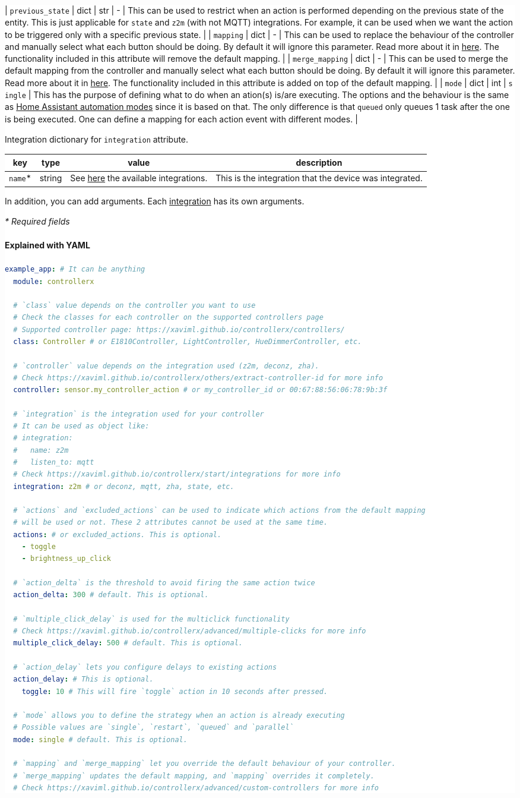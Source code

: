 | `previous_state`       | dict \| str    | -                                                                       | This can be used to restrict when an action is performed depending on the previous state of the entity. This is just applicable for `state` and `z2m` (with not MQTT) integrations. For example, it can be used when we want the action to be triggered only with a specific previous state.                                                                                                                |
| `mapping`              | dict           | -                                                                       | This can be used to replace the behaviour of the controller and manually select what each button should be doing. By default it will ignore this parameter. Read more about it in [here](/controllerx/advanced). The functionality included in this attribute will remove the default mapping.                                                                                                              |
| `merge_mapping`        | dict           | -                                                                       | This can be used to merge the default mapping from the controller and manually select what each button should be doing. By default it will ignore this parameter. Read more about it in [here](/controllerx/advanced). The functionality included in this attribute is added on top of the default mapping.                                                                                                 |
| `mode`                 | dict \| int    | `single`                                                                | This has the purpose of defining what to do when an ation(s) is/are executing. The options and the behaviour is the same as [Home Assistant automation modes](https://www.home-assistant.io/docs/automation/modes) since it is based on that. The only difference is that `queued` only queues 1 task after the one is being executed. One can define a mapping for each action event with different modes. |

Integration dictionary for `integration` attribute.

| key      | type   | value                                                                   | description                                             |
| -------- | ------ | ----------------------------------------------------------------------- | ------------------------------------------------------- |
| `name`\* | string | See [here](/controllerx/start/integrations) the available integrations. | This is the integration that the device was integrated. |

In addition, you can add arguments. Each [integration](/controllerx/start/integrations) has its own arguments.

_\* Required fields_

#### Explained with YAML

```yaml
example_app: # It can be anything
  module: controllerx

  # `class` value depends on the controller you want to use
  # Check the classes for each controller on the supported controllers page
  # Supported controller page: https://xaviml.github.io/controllerx/controllers/
  class: Controller # or E1810Controller, LightController, HueDimmerController, etc.

  # `controller` value depends on the integration used (z2m, deconz, zha).
  # Check https://xaviml.github.io/controllerx/others/extract-controller-id for more info
  controller: sensor.my_controller_action # or my_controller_id or 00:67:88:56:06:78:9b:3f

  # `integration` is the integration used for your controller
  # It can be used as object like:
  # integration:
  #   name: z2m
  #   listen_to: mqtt
  # Check https://xaviml.github.io/controllerx/start/integrations for more info
  integration: z2m # or deconz, mqtt, zha, state, etc.

  # `actions` and `excluded_actions` can be used to indicate which actions from the default mapping
  # will be used or not. These 2 attributes cannot be used at the same time.
  actions: # or excluded_actions. This is optional.
    - toggle
    - brightness_up_click

  # `action_delta` is the threshold to avoid firing the same action twice
  action_delta: 300 # default. This is optional.

  # `multiple_click_delay` is used for the multiclick functionality
  # Check https://xaviml.github.io/controllerx/advanced/multiple-clicks for more info
  multiple_click_delay: 500 # default. This is optional.

  # `action_delay` lets you configure delays to existing actions
  action_delay: # This is optional.
    toggle: 10 # This will fire `toggle` action in 10 seconds after pressed.

  # `mode` allows you to define the strategy when an action is already executing
  # Possible values are `single`, `restart`, `queued` and `parallel`
  mode: single # default. This is optional.

  # `mapping` and `merge_mapping` let you override the default behaviour of your controller.
  # `merge_mapping` updates the default mapping, and `mapping` overrides it completely.
  # Check https://xaviml.github.io/controllerx/advanced/custom-controllers for more info
```